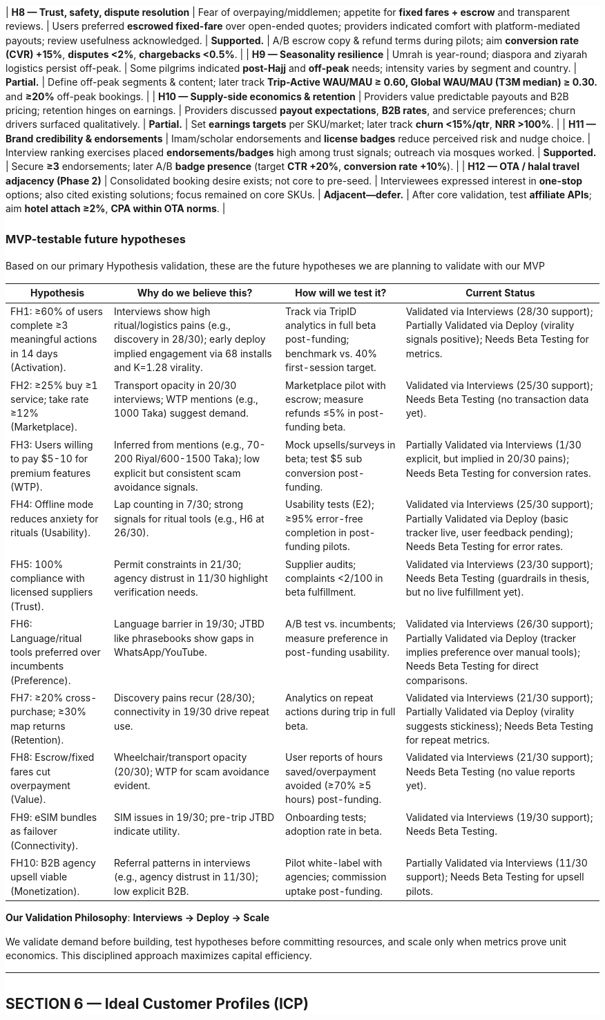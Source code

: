 | **H8 — Trust, safety, dispute resolution** | Fear of overpaying/middlemen; appetite for **fixed fares + escrow** and transparent reviews. | Users preferred **escrowed fixed-fare** over open-ended quotes; providers indicated comfort with platform-mediated payouts; review usefulness acknowledged. | **Supported.** | A/B escrow copy & refund terms during pilots; aim **conversion rate (CVR) +15%**, **disputes <2%**, **chargebacks <0.5%**. |
| **H9 — Seasonality resilience** | Umrah is year-round; diaspora and ziyarah logistics persist off-peak. | Some pilgrims indicated **post-Hajj** and **off-peak** needs; intensity varies by segment and country. | **Partial.** | Define off-peak segments & content; later track **Trip-Active WAU/MAU ≥ 0.60, Global WAU/MAU (T3M median) ≥ 0.30.** and **≥20%** off-peak bookings. |
| **H10 — Supply-side economics & retention** | Providers value predictable payouts and B2B pricing; retention hinges on earnings. | Providers discussed **payout expectations**, **B2B rates**, and service preferences; churn drivers surfaced qualitatively. | **Partial.** | Set **earnings targets** per SKU/market; later track **churn <15%/qtr**, **NRR >100%**. |
| **H11 — Brand credibility & endorsements** | Imam/scholar endorsements and **license badges** reduce perceived risk and nudge choice. | Interview ranking exercises placed **endorsements/badges** high among trust signals; outreach via mosques worked. | **Supported.** | Secure **≥3** endorsements; later A/B **badge presence** (target **CTR +20%**, **conversion rate +10%**). |
| **H12 — OTA / halal travel adjacency (Phase 2)** | Consolidated booking desire exists; not core to pre-seed. | Interviewees expressed interest in **one-stop** options; also cited existing solutions; focus remained on core SKUs. | **Adjacent—defer.** | After core validation, test **affiliate APIs**; aim **hotel attach ≥2%**, **CPA within OTA norms**. |

### **MVP-testable future hypotheses**

Based on our primary Hypothesis validation, these are the future hypotheses we are planning to validate with our MVP

| Hypothesis | Why do we believe this? | How will we test it? | Current Status |
| --- | --- | --- | --- |
| FH1: ≥60% of users complete ≥3 meaningful actions in 14 days (Activation). | Interviews show high ritual/logistics pains (e.g., discovery in 28/30); early deploy implied engagement via 68 installs and K=1.28 virality. | Track via TripID analytics in full beta post-funding; benchmark vs. 40% first-session target. | Validated via Interviews (28/30 support); Partially Validated via Deploy (virality signals positive); Needs Beta Testing for metrics. |
| FH2: ≥25% buy ≥1 service; take rate ≥12% (Marketplace). | Transport opacity in 20/30 interviews; WTP mentions (e.g., 1000 Taka) suggest demand. | Marketplace pilot with escrow; measure refunds ≤5% in post-funding beta. | Validated via Interviews (25/30 support); Needs Beta Testing (no transaction data yet). |
| FH3: Users willing to pay \$5-10 for premium features (WTP). | Inferred from mentions (e.g., 70-200 Riyal/600-1500 Taka); low explicit but consistent scam avoidance signals. | Mock upsells/surveys in beta; test \$5 sub conversion post-funding. | Partially Validated via Interviews (1/30 explicit, but implied in 20/30 pains); Needs Beta Testing for conversion rates. |
| FH4: Offline mode reduces anxiety for rituals (Usability). | Lap counting in 7/30; strong signals for ritual tools (e.g., H6 at 26/30). | Usability tests (E2); ≥95% error-free completion in post-funding pilots. | Validated via Interviews (25/30 support); Partially Validated via Deploy (basic tracker live, user feedback pending); Needs Beta Testing for error rates. |
| FH5: 100% compliance with licensed suppliers (Trust). | Permit constraints in 21/30; agency distrust in 11/30 highlight verification needs. | Supplier audits; complaints <2/100 in beta fulfillment. | Validated via Interviews (23/30 support); Needs Beta Testing (guardrails in thesis, but no live fulfillment yet). |
| FH6: Language/ritual tools preferred over incumbents (Preference). | Language barrier in 19/30; JTBD like phrasebooks show gaps in WhatsApp/YouTube. | A/B test vs. incumbents; measure preference in post-funding usability. | Validated via Interviews (26/30 support); Partially Validated via Deploy (tracker implies preference over manual tools); Needs Beta Testing for direct comparisons. |
| FH7: ≥20% cross-purchase; ≥30% map returns (Retention). | Discovery pains recur (28/30); connectivity in 19/30 drive repeat use. | Analytics on repeat actions during trip in full beta. | Validated via Interviews (21/30 support); Partially Validated via Deploy (virality suggests stickiness); Needs Beta Testing for repeat metrics. |
| FH8: Escrow/fixed fares cut overpayment (Value). | Wheelchair/transport opacity (20/30); WTP for scam avoidance evident. | User reports of hours saved/overpayment avoided (≥70% ≥5 hours) post-funding. | Validated via Interviews (21/30 support); Needs Beta Testing (no value reports yet). |
| FH9: eSIM bundles as failover (Connectivity). | SIM issues in 19/30; pre-trip JTBD indicate utility. | Onboarding tests; adoption rate in beta. | Validated via Interviews (19/30 support); Needs Beta Testing. |
| FH10: B2B agency upsell viable (Monetization). | Referral patterns in interviews (e.g., agency distrust in 11/30); low explicit B2B. | Pilot white-label with agencies; commission uptake post-funding. | Partially Validated via Interviews (11/30 support); Needs Beta Testing for upsell pilots. |

**Our Validation Philosophy**: **Interviews → Deploy → Scale**

We validate demand before building, test hypotheses before committing resources, and scale only when metrics prove unit economics. This disciplined approach maximizes capital efficiency.

---

## SECTION 6 — Ideal Customer Profiles (ICP)
